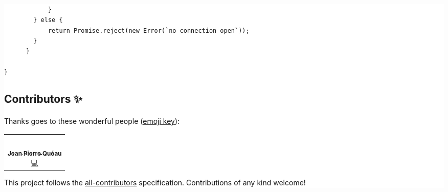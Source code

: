 ```tsx
            }
        } else {
            return Promise.reject(new Error(`no connection open`));
        }
      }
    
}

```

## Contributors ✨

Thanks goes to these wonderful people ([emoji key](https://allcontributors.org/docs/en/emoji-key)):




<table>
  <tr>
    <td align="center"><a href="https://github.com/jepiqueau"><img src="https://avatars3.githubusercontent.com/u/16580653?v=4" width="100px;" alt=""/><br /><sub><b>Jean Pierre Quéau</b></sub></a><br /><a href="https://github.com/jepiqueau/angular-sqlite-app-starter/commits?author=jepiqueau" title="Code">💻</a></td>
  </tr>
</table>






This project follows the [all-contributors](https://github.com/all-contributors/all-contributors) specification. Contributions of any kind welcome!
